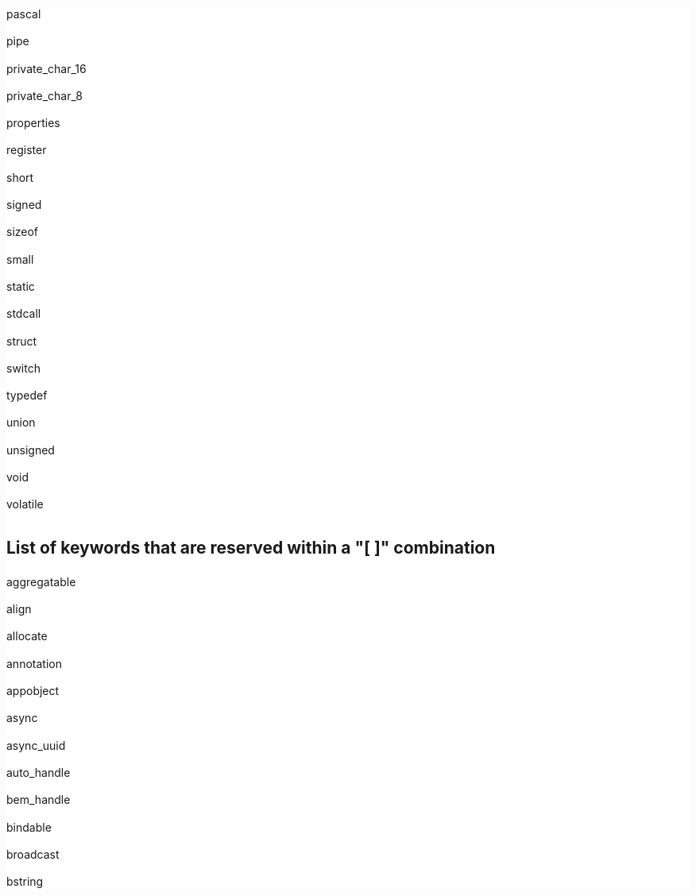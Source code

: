 pascal

pipe

private_char_16

private_char_8

properties

register

short

signed

sizeof

small

static

stdcall

struct

switch

typedef

union

unsigned

void

volatile

## List of keywords that are reserved within a "[ ]" combination
aggregatable

align

allocate

annotation

appobject

async

async_uuid

auto_handle

bem_handle

bindable

broadcast

bstring
